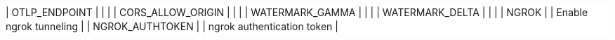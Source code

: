 | OTLP_ENDPOINT            |                             |                                                                                                                                                                                                                                                                                                                                                                                                                                                                                                                                                                                                                                                                                                                                                                                                                                                                                                                                                                           |
| CORS_ALLOW_ORIGIN        |                             |                                                                                                                                                                                                                                                                                                                                                                                                                                                                                                                                                                                                                                                                                                                                                                                                                                                                                                                                                                           |
| WATERMARK_GAMMA          |                             |                                                                                                                                                                                                                                                                                                                                                                                                                                                                                                                                                                                                                                                                                                                                                                                                                                                                                                                                                                           |
| WATERMARK_DELTA          |                             |                                                                                                                                                                                                                                                                                                                                                                                                                                                                                                                                                                                                                                                                                                                                                                                                                                                                                                                                                                           |
| NGROK                    |                             | Enable ngrok tunneling                                                                                                                                                                                                                                                                                                                                                                                                                                                                                                                                                                                                                                                                                                                                                                                                                                                                                                                                                    |
| NGROK_AUTHTOKEN          |                             | ngrok authentication token                                                                                                                                                                                                                                                                                                                                                                                                                                                                                                                                                                                                                                                                                                                                                                                                                                                                                                                                                |